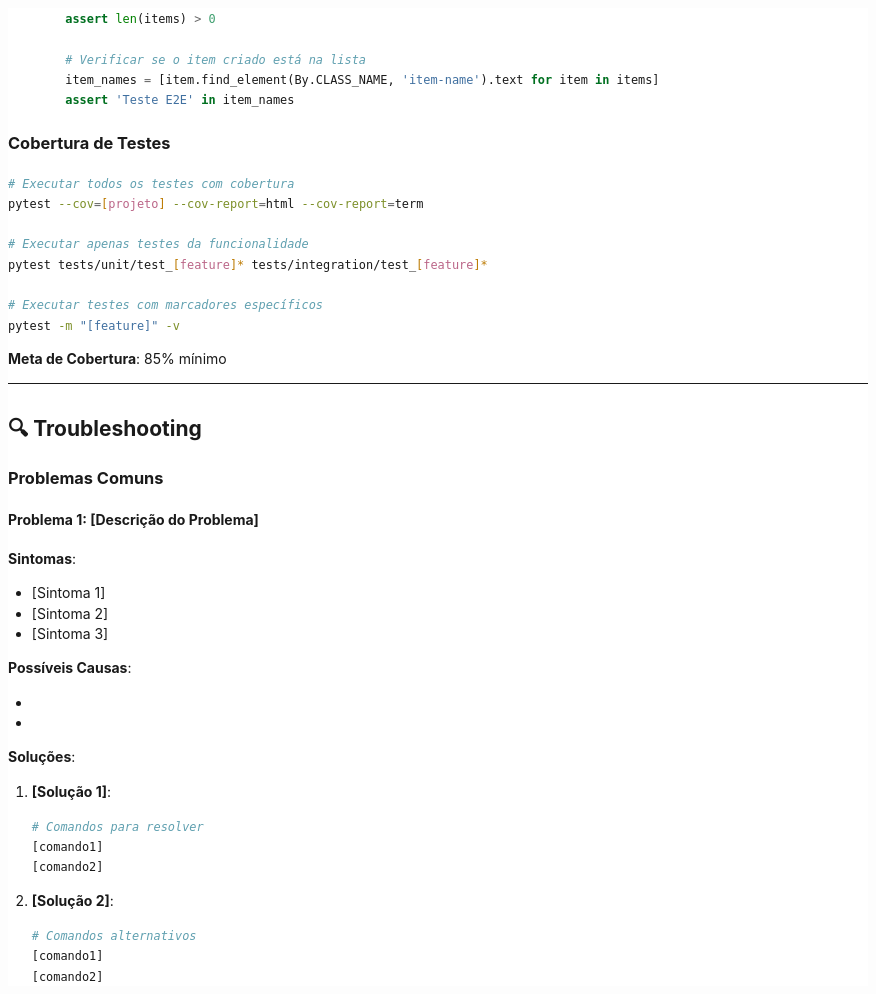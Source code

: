 ```python
        assert len(items) > 0
        
        # Verificar se o item criado está na lista
        item_names = [item.find_element(By.CLASS_NAME, 'item-name').text for item in items]
        assert 'Teste E2E' in item_names
```

### Cobertura de Testes

```bash
# Executar todos os testes com cobertura
pytest --cov=[projeto] --cov-report=html --cov-report=term

# Executar apenas testes da funcionalidade
pytest tests/unit/test_[feature]* tests/integration/test_[feature]*

# Executar testes com marcadores específicos
pytest -m "[feature]" -v
```

**Meta de Cobertura**: 85% mínimo

---

## 🔍 Troubleshooting

### Problemas Comuns

#### Problema 1: [Descrição do Problema]

**Sintomas**:
- [Sintoma 1]
- [Sintoma 2]
- [Sintoma 3]

**Possíveis Causas**:
- [Causa 1]: [Descrição]
- [Causa 2]: [Descrição]

**Soluções**:
1. **[Solução 1]**:
   ```bash
   # Comandos para resolver
   [comando1]
   [comando2]
   ```

2. **[Solução 2]**:
   ```bash
   # Comandos alternativos
   [comando1]
   [comando2]
   ```
